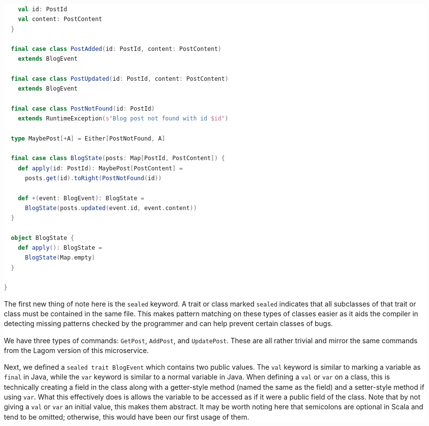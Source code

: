 ```scala
    val id: PostId
    val content: PostContent
  }

  final case class PostAdded(id: PostId, content: PostContent)
    extends BlogEvent

  final case class PostUpdated(id: PostId, content: PostContent)
    extends BlogEvent

  final case class PostNotFound(id: PostId)
    extends RuntimeException(s"Blog post not found with id $id")

  type MaybePost[+A] = Either[PostNotFound, A]

  final case class BlogState(posts: Map[PostId, PostContent]) {
    def apply(id: PostId): MaybePost[PostContent] =
      posts.get(id).toRight(PostNotFound(id))

    def +(event: BlogEvent): BlogState =
      BlogState(posts.updated(event.id, event.content))
  }

  object BlogState {
    def apply(): BlogState =
      BlogState(Map.empty)
  }

}
```

The first new thing of note here is the `sealed` keyword. A trait or class
marked `sealed` indicates that all subclasses of that trait or class must be
contained in the same file. This makes pattern matching on these types of
classes easier as it aids the compiler in detecting missing patterns checked
by the programmer and can help prevent certain classes of bugs.

We have three types of commands: `GetPost`, `AddPost`, and `UpdatePost`. These
are all rather trivial and mirror the same commands from the Lagom version of
this microservice.

Next, we defined a `sealed trait BlogEvent` which contains two public values.
The `val` keyword is similar to marking a variable as `final` in Java, while
the `var` keyword is similar to a normal variable in Java. When defining a
`val` or `var` on a class, this is technically creating a field in the class
along with a getter-style method (named the same as the field) and a setter-style
method if using `var`. What this effectively does is allows the variable to be
accessed as if it were a public field of the class. Note that by not giving a
`val` or `var` an initial value, this makes them abstract. It may be worth
noting here that semicolons are optional in Scala and tend to be omitted;
otherwise, this would have been our first usage of them.


[lagompost]: http://musigma.org/java/2016/11/14/lagom.html
[akka]: http://akka.io/
[lagom]: https://www.lagomframework.com/
[scala]: http://scala-lang.org/
[evsrc]: https://martinfowler.com/eaaDev/EventSourcing.html
[wal]: https://en.wikipedia.org/wiki/Write-ahead_logging
[cqrs]: https://martinfowler.com/bliki/CQRS.html
[actor]: https://en.wikipedia.org/wiki/Actor_model
[gh]: https://github.com/jvz/akka-blog-example
[dsl]: http://doc.akka.io/docs/akka-http/current/scala/http/routing-dsl/overview.html
[play]: https://www.playframework.com/
[spark]: https://spark.apache.org/
[slick]: http://slick.lightbend.com/
[mesos]: https://mesos.apache.org/
[cassandra]: https://cassandra.apache.org/
[kafka]: https://kafka.apache.org/
[es]: https://www.elastic.co/products/elasticsearch
[ctx]: https://docs.microsoft.com/en-us/azure/architecture/patterns/compensating-transaction
[erl]: https://www.erlang.org/